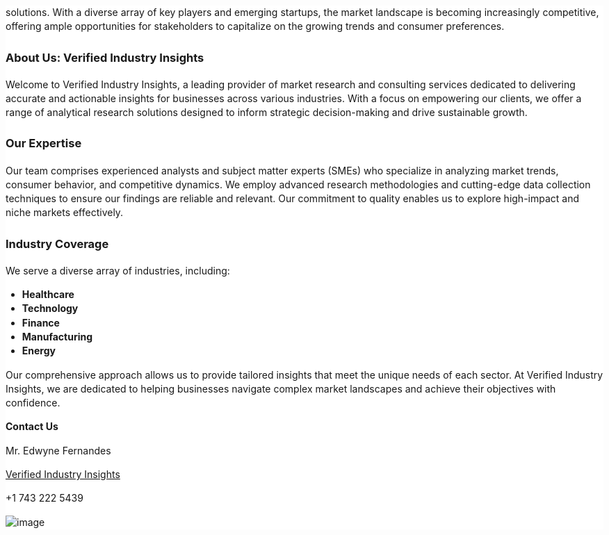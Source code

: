 solutions. With a diverse array of key players and emerging startups, the market landscape is becoming increasingly competitive, offering ample opportunities for stakeholders to capitalize on the growing trends and consumer preferences.</p><h3>About Us: Verified Industry Insights</h3><p>Welcome to Verified Industry Insights, a leading provider of market research and consulting services dedicated to delivering accurate and actionable insights for businesses across various industries. With a focus on empowering our clients, we offer a range of analytical research solutions designed to inform strategic decision-making and drive sustainable growth.</p><h3>Our Expertise</h3><p>Our team comprises experienced analysts and subject matter experts (SMEs) who specialize in analyzing market trends, consumer behavior, and competitive dynamics. We employ advanced research methodologies and cutting-edge data collection techniques to ensure our findings are reliable and relevant. Our commitment to quality enables us to explore high-impact and niche markets effectively.</p><h3>Industry Coverage</h3><p>We serve a diverse array of industries, including:</p><ul><li><strong>Healthcare</strong></li><li><strong>Technology</strong></li><li><strong>Finance</strong></li><li><strong>Manufacturing</strong></li><li><strong>Energy</strong></li></ul><p>Our comprehensive approach allows us to provide tailored insights that meet the unique needs of each sector. At Verified Industry Insights, we are dedicated to helping businesses navigate complex market landscapes and achieve their objectives with confidence.</p><p><strong>Contact Us</strong></p><p>Mr. Edwyne Fernandes</p><p><a href="https://www.verifiedindustryinsights.com/">Verified Industry Insights</a></p><p>+1 743 222 5439</p>
![image](https://github.com/user-attachments/assets/00c4aa93-bad1-4c54-a413-23ba189e323a)
